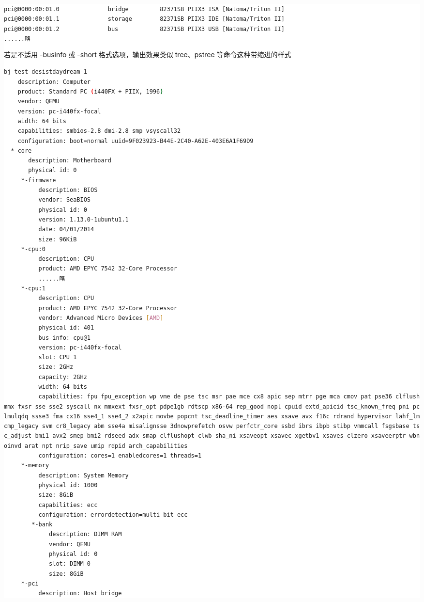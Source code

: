 ```bash
pci@0000:00:01.0              bridge         82371SB PIIX3 ISA [Natoma/Triton II]
pci@0000:00:01.1              storage        82371SB PIIX3 IDE [Natoma/Triton II]
pci@0000:00:01.2              bus            82371SB PIIX3 USB [Natoma/Triton II]
......略
```

若是不适用 -businfo 或 -short 格式选项，输出效果类似 tree、pstree 等命令这种带缩进的样式

```bash
bj-test-desistdaydream-1
    description: Computer
    product: Standard PC (i440FX + PIIX, 1996)
    vendor: QEMU
    version: pc-i440fx-focal
    width: 64 bits
    capabilities: smbios-2.8 dmi-2.8 smp vsyscall32
    configuration: boot=normal uuid=9F023923-B44E-2C40-A62E-403E6A1F69D9
  *-core
       description: Motherboard
       physical id: 0
     *-firmware
          description: BIOS
          vendor: SeaBIOS
          physical id: 0
          version: 1.13.0-1ubuntu1.1
          date: 04/01/2014
          size: 96KiB
     *-cpu:0
          description: CPU
          product: AMD EPYC 7542 32-Core Processor
          ......略
     *-cpu:1
          description: CPU
          product: AMD EPYC 7542 32-Core Processor
          vendor: Advanced Micro Devices [AMD]
          physical id: 401
          bus info: cpu@1
          version: pc-i440fx-focal
          slot: CPU 1
          size: 2GHz
          capacity: 2GHz
          width: 64 bits
          capabilities: fpu fpu_exception wp vme de pse tsc msr pae mce cx8 apic sep mtrr pge mca cmov pat pse36 clflush mmx fxsr sse sse2 syscall nx mmxext fxsr_opt pdpe1gb rdtscp x86-64 rep_good nopl cpuid extd_apicid tsc_known_freq pni pclmulqdq ssse3 fma cx16 sse4_1 sse4_2 x2apic movbe popcnt tsc_deadline_timer aes xsave avx f16c rdrand hypervisor lahf_lm cmp_legacy svm cr8_legacy abm sse4a misalignsse 3dnowprefetch osvw perfctr_core ssbd ibrs ibpb stibp vmmcall fsgsbase tsc_adjust bmi1 avx2 smep bmi2 rdseed adx smap clflushopt clwb sha_ni xsaveopt xsavec xgetbv1 xsaves clzero xsaveerptr wbnoinvd arat npt nrip_save umip rdpid arch_capabilities
          configuration: cores=1 enabledcores=1 threads=1
     *-memory
          description: System Memory
          physical id: 1000
          size: 8GiB
          capabilities: ecc
          configuration: errordetection=multi-bit-ecc
        *-bank
             description: DIMM RAM
             vendor: QEMU
             physical id: 0
             slot: DIMM 0
             size: 8GiB
     *-pci
          description: Host bridge
```